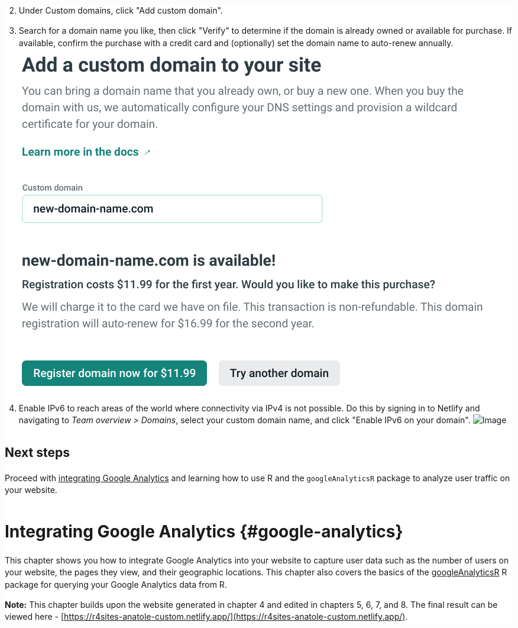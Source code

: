 2. Under Custom domains, click "Add custom domain".

3. Search for a domain name you like, then click "Verify" to determine if the domain is already owned or available for purchase. If available, confirm the purchase with a credit card and (optionally) set the domain name to auto-renew annually. ![Image](images/y2s7wQR.png)

4. Enable IPv6 to reach areas of the world where connectivity via IPv4 is not possible. Do this by signing in to Netlify and navigating to *Team overview > Domains*, select your custom domain name, and click "Enable IPv6 on your domain". ![Image](https://docs.netlify.com/domains-https/netlify-dns/#ipv6-traffic)

## Next steps

Proceed with [integrating Google Analytics](#content) and learning how to use R and the `googleAnalyticsR` package to analyze user traffic on your website.

# Integrating Google Analytics {#google-analytics}

This chapter shows you how to integrate Google Analytics into your website to capture user data such as the number of users on your website, the pages they view, and their geographic locations. This chapter also covers the basics of the [googleAnalyticsR](https://code.markedmondson.me/googleAnalyticsR/) R package for querying your Google Analytics data from R. 

**Note:** This chapter builds upon the website generated in chapter 4 and edited in chapters 5, 6, 7, and 8. The final result can be viewed here - [https://r4sites-anatole-custom.netlify.app/](https://r4sites-anatole-custom.netlify.app/).
